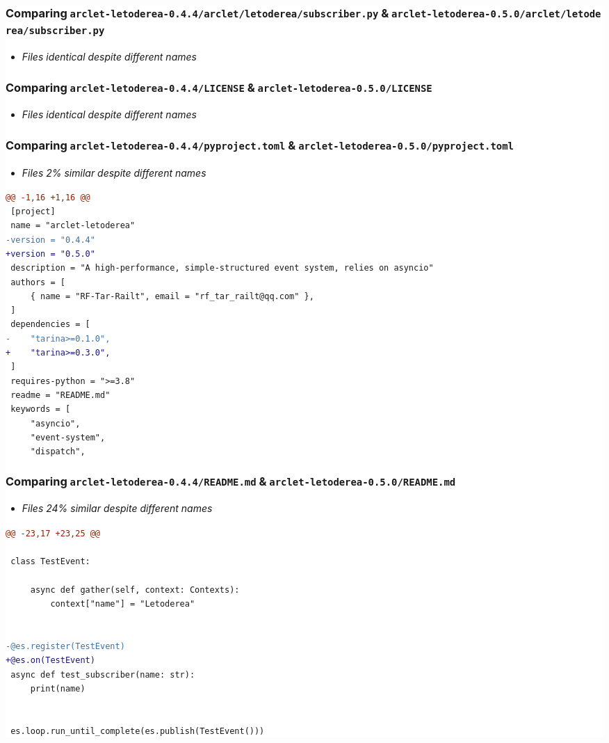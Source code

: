 ### Comparing `arclet-letoderea-0.4.4/arclet/letoderea/subscriber.py` & `arclet-letoderea-0.5.0/arclet/letoderea/subscriber.py`

 * *Files identical despite different names*

### Comparing `arclet-letoderea-0.4.4/LICENSE` & `arclet-letoderea-0.5.0/LICENSE`

 * *Files identical despite different names*

### Comparing `arclet-letoderea-0.4.4/pyproject.toml` & `arclet-letoderea-0.5.0/pyproject.toml`

 * *Files 2% similar despite different names*

```diff
@@ -1,16 +1,16 @@
 [project]
 name = "arclet-letoderea"
-version = "0.4.4"
+version = "0.5.0"
 description = "A high-performance, simple-structured event system, relies on asyncio"
 authors = [
     { name = "RF-Tar-Railt", email = "rf_tar_railt@qq.com" },
 ]
 dependencies = [
-    "tarina>=0.1.0",
+    "tarina>=0.3.0",
 ]
 requires-python = ">=3.8"
 readme = "README.md"
 keywords = [
     "asyncio",
     "event-system",
     "dispatch",
```

### Comparing `arclet-letoderea-0.4.4/README.md` & `arclet-letoderea-0.5.0/README.md`

 * *Files 24% similar despite different names*

```diff
@@ -23,17 +23,25 @@
 
 class TestEvent:
 
     async def gather(self, context: Contexts):
         context["name"] = "Letoderea"
 
 
-@es.register(TestEvent)
+@es.on(TestEvent)
 async def test_subscriber(name: str):
     print(name)
 
 
 es.loop.run_until_complete(es.publish(TestEvent()))
 ```
 